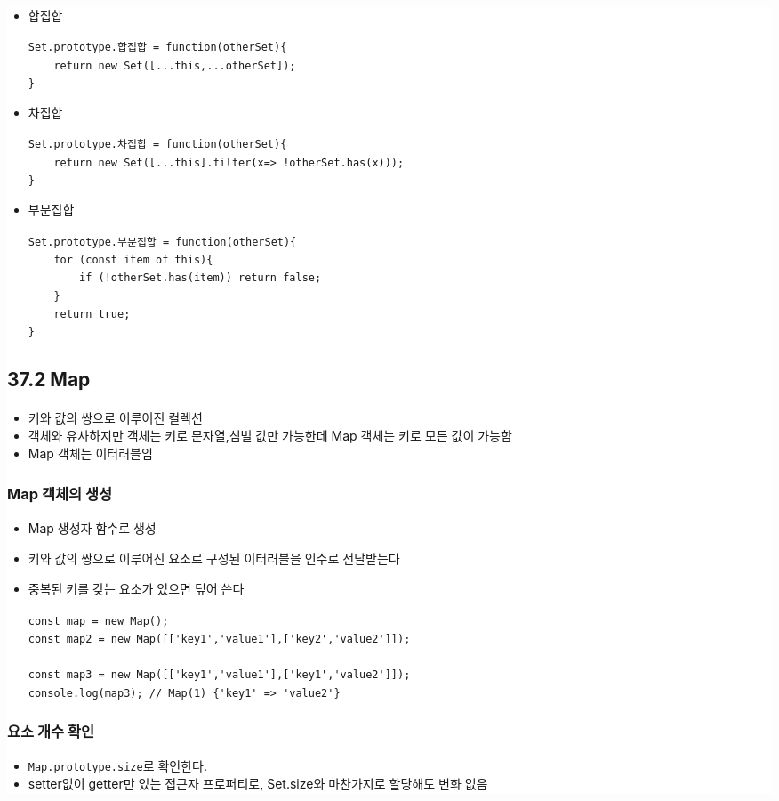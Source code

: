 
- 합집합
    
    ```tsx
    Set.prototype.합집합 = function(otherSet){
    	return new Set([...this,...otherSet]);
    }
    ```
    

- 차집합
    
    ```tsx
    Set.prototype.차집합 = function(otherSet){
        return new Set([...this].filter(x=> !otherSet.has(x)));
    }
    ```
    

- 부분집합
    
    ```tsx
    Set.prototype.부분집합 = function(otherSet){
        for (const item of this){
            if (!otherSet.has(item)) return false;
        }
        return true;
    }
    ```
    

## 37.2 Map

- 키와 값의 쌍으로 이루어진 컬렉션
- 객체와 유사하지만 객체는 키로 문자열,심벌 값만 가능한데 Map 객체는 키로 모든 값이 가능함
- Map 객체는 이터러블임

### Map 객체의 생성

- Map 생성자 함수로 생성
- 키와 값의 쌍으로 이루어진 요소로 구성된 이터러블을 인수로 전달받는다
- 중복된 키를 갖는 요소가 있으면 덮어 쓴다
    
    ```tsx
    const map = new Map();
    const map2 = new Map([['key1','value1'],['key2','value2']]);
    
    const map3 = new Map([['key1','value1'],['key1','value2']]);
    console.log(map3); // Map(1) {'key1' => 'value2'}
    ```
    

### 요소 개수 확인

- `Map.prototype.size`로 확인한다.
- setter없이 getter만 있는 접근자 프로퍼티로, Set.size와 마찬가지로 할당해도 변화 없음
    